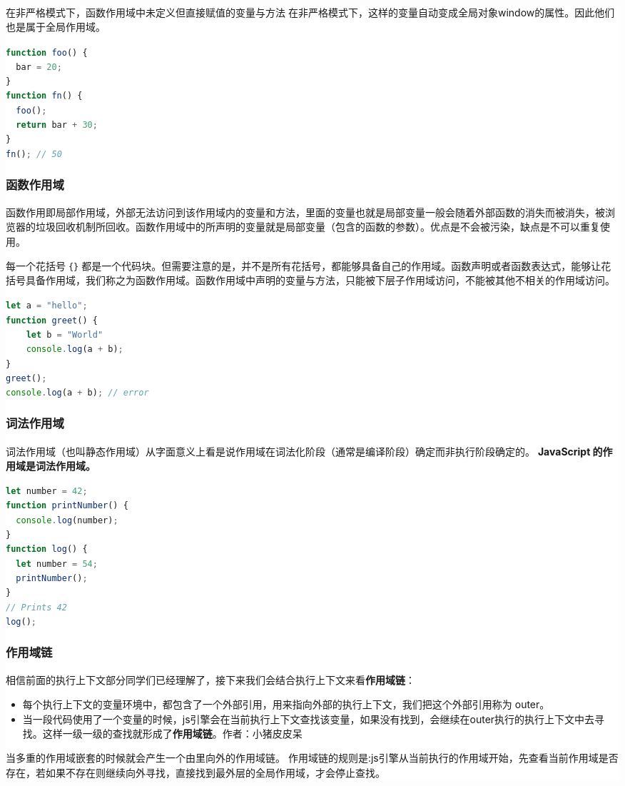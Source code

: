 在非严格模式下，函数作用域中未定义但直接赋值的变量与方法
在非严格模式下，这样的变量自动变成全局对象window的属性。因此他们也是属于全局作用域。
```js
function foo() {
  bar = 20;
}
function fn() {
  foo();
  return bar + 30;
}
fn(); // 50
```
### 函数作用域
函数作用即局部作用域，外部无法访问到该作用域内的变量和方法，里面的变量也就是局部变量一般会随着外部函数的消失而被消失，被浏览器的垃圾回收机制所回收。函数作用域中的所声明的变量就是局部变量（包含的函数的参数）。优点是不会被污染，缺点是不可以重复使用。

每一个花括号 `{}` 都是一个代码块。但需要注意的是，并不是所有花括号，都能够具备自己的作用域。函数声明或者函数表达式，能够让花括号具备作用域，我们称之为函数作用域。函数作用域中声明的变量与方法，只能被下层子作用域访问，不能被其他不相关的作用域访问。
```js
let a = "hello";
function greet() {
    let b = "World"
    console.log(a + b);
}
greet();
console.log(a + b); // error

```
### 词法作用域
词法作用域（也叫静态作用域）从字面意义上看是说作用域在词法化阶段（通常是编译阶段）确定而非执行阶段确定的。 **JavaScript 的作用域是词法作用域。**
```js
let number = 42;
function printNumber() {
  console.log(number);
}
function log() {
  let number = 54;
  printNumber();
}
// Prints 42
log();
```
### 作用域链

相信前面的执行上下文部分同学们已经理解了，接下来我们会结合执行上下文来看**作用域链**：

- 每个执行上下文的变量环境中，都包含了一个外部引用，用来指向外部的执行上下文，我们把这个外部引用称为 outer。
- 当一段代码使用了一个变量的时候，js引擎会在当前执行上下文查找该变量，如果没有找到，会继续在outer执行的执行上下文中去寻找。这样一级一级的查找就形成了**作用域链**。作者：小猪皮皮呆  

当多重的作用域嵌套的时候就会产生一个由里向外的作用域链。
作用域链的规则是:js引擎从当前执行的作用域开始，先查看当前作用域是否存在，若如果不存在则继续向外寻找，直接找到最外层的全局作用域，才会停止查找。
